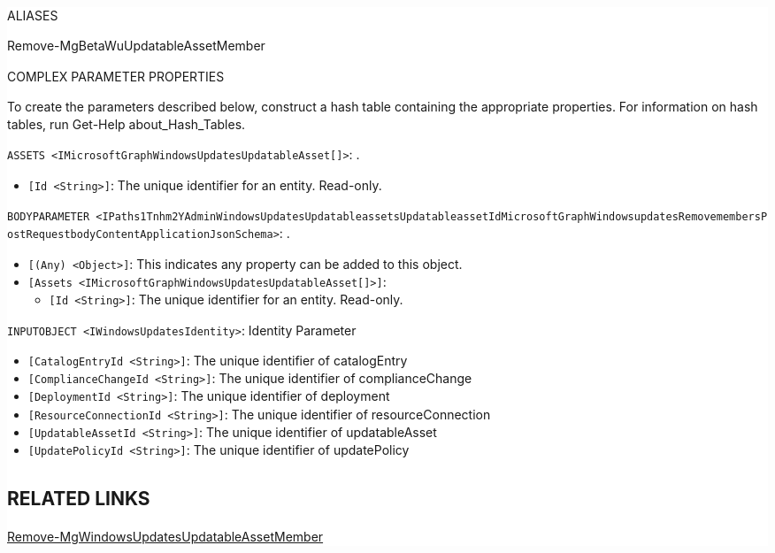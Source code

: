ALIASES

Remove-MgBetaWuUpdatableAssetMember

COMPLEX PARAMETER PROPERTIES

To create the parameters described below, construct a hash table containing the appropriate properties. For information on hash tables, run Get-Help about_Hash_Tables.


`ASSETS <IMicrosoftGraphWindowsUpdatesUpdatableAsset[]>`: .
  - `[Id <String>]`: The unique identifier for an entity. Read-only.

`BODYPARAMETER <IPaths1Tnhm2YAdminWindowsUpdatesUpdatableassetsUpdatableassetIdMicrosoftGraphWindowsupdatesRemovemembersPostRequestbodyContentApplicationJsonSchema>`: .
  - `[(Any) <Object>]`: This indicates any property can be added to this object.
  - `[Assets <IMicrosoftGraphWindowsUpdatesUpdatableAsset[]>]`: 
    - `[Id <String>]`: The unique identifier for an entity. Read-only.

`INPUTOBJECT <IWindowsUpdatesIdentity>`: Identity Parameter
  - `[CatalogEntryId <String>]`: The unique identifier of catalogEntry
  - `[ComplianceChangeId <String>]`: The unique identifier of complianceChange
  - `[DeploymentId <String>]`: The unique identifier of deployment
  - `[ResourceConnectionId <String>]`: The unique identifier of resourceConnection
  - `[UpdatableAssetId <String>]`: The unique identifier of updatableAsset
  - `[UpdatePolicyId <String>]`: The unique identifier of updatePolicy

## RELATED LINKS
[Remove-MgWindowsUpdatesUpdatableAssetMember](/powershell/module/Microsoft.Graph.WindowsUpdates/Remove-MgWindowsUpdatesUpdatableAssetMember?view=graph-powershell-v1.0)
